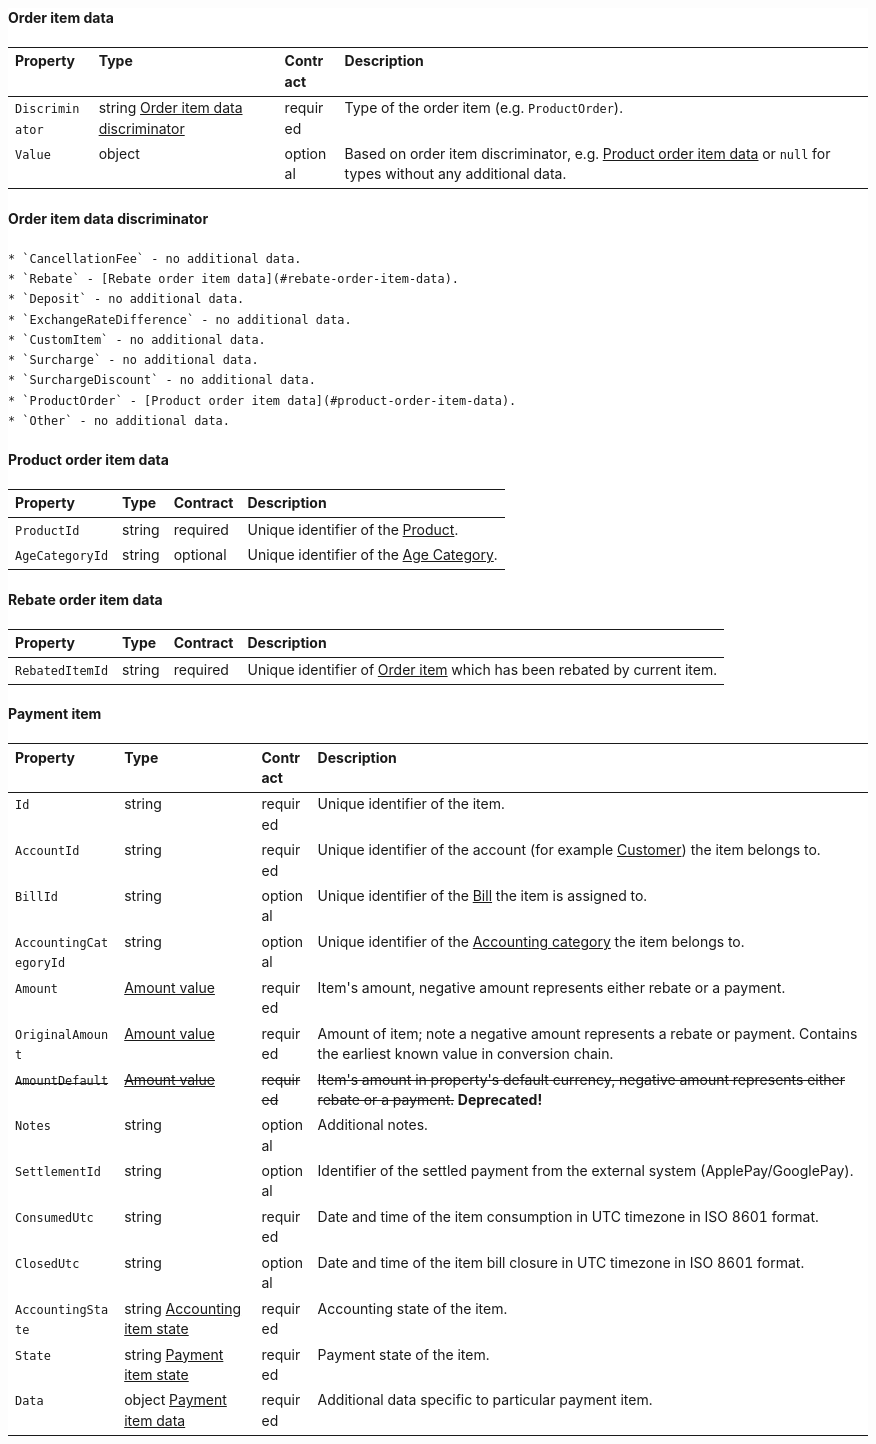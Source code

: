 #### Order item data

| Property | Type | Contract | Description |
| :-- | :-- | :-- | :-- |
| `Discriminator` | string [Order item data discriminator](#order-item-data-discriminator) | required | Type of the order item (e.g. `ProductOrder`). |
| `Value` | object | optional | Based on order item discriminator, e.g. [Product order item data](#product-order-item-data) or `null` for types without any additional data.  |

#### Order item data discriminator

    * `CancellationFee` - no additional data.
    * `Rebate` - [Rebate order item data](#rebate-order-item-data).
    * `Deposit` - no additional data.
    * `ExchangeRateDifference` - no additional data.
    * `CustomItem` - no additional data.
    * `Surcharge` - no additional data.
    * `SurchargeDiscount` - no additional data.
    * `ProductOrder` - [Product order item data](#product-order-item-data).
    * `Other` - no additional data.

#### Product order item data

| Property | Type | Contract | Description |
| :-- | :-- | :-- | :-- |
| `ProductId` | string | required | Unique identifier of the [Product](products.md#product). |
| `AgeCategoryId` | string | optional | Unique identifier of the [Age Category](agecategories.md#age-category). |

#### Rebate order item data

| Property | Type | Contract | Description |
| :-- | :-- | :-- | :-- |
| `RebatedItemId` | string | required | Unique identifier of [Order item](orders.md#order-item) which has been rebated by current item. |

#### Payment item

| Property | Type | Contract | Description |
| :-- | :-- | :-- | :-- |
| `Id` | string | required | Unique identifier of the item. |
| `AccountId` | string | required | Unique identifier of the account (for example [Customer](customers.md#customer)) the item belongs to. |
| `BillId` | string | optional | Unique identifier of the [Bill](bills.md#bill) the item is assigned to. |
| `AccountingCategoryId` | string | optional | Unique identifier of the [Accounting category](accountingcategories.md#accounting-category) the item belongs to. |
| `Amount` | [Amount value](#amount-value) | required | Item's amount, negative amount represents either rebate or a payment. |
| `OriginalAmount` | [Amount value](#amount-value) | required | Amount of item; note a negative amount represents a rebate or payment. Contains the earliest known value in conversion chain. |
| ~~`AmountDefault`~~ | ~~[Amount value](#amount-value)~~ | ~~required~~ | ~~Item's amount in property's default currency, negative amount represents either rebate or a payment.~~ **Deprecated!** |
| `Notes` | string | optional | Additional notes. |
| `SettlementId` | string | optional | Identifier of the settled payment from the external system (ApplePay/GooglePay). | 
| `ConsumedUtc` | string | required | Date and time of the item consumption in UTC timezone in ISO 8601 format. |
| `ClosedUtc` | string | optional | Date and time of the item bill closure in UTC timezone in ISO 8601 format. |
| `AccountingState` | string [Accounting item state](#accounting-item-state) | required | Accounting state of the item. |
| `State` | string [Payment item state](#payment-item-state) | required | Payment state of the item. |
| `Data` | object [Payment item data](#payment-item-data) | required | Additional data specific to particular payment item. |
